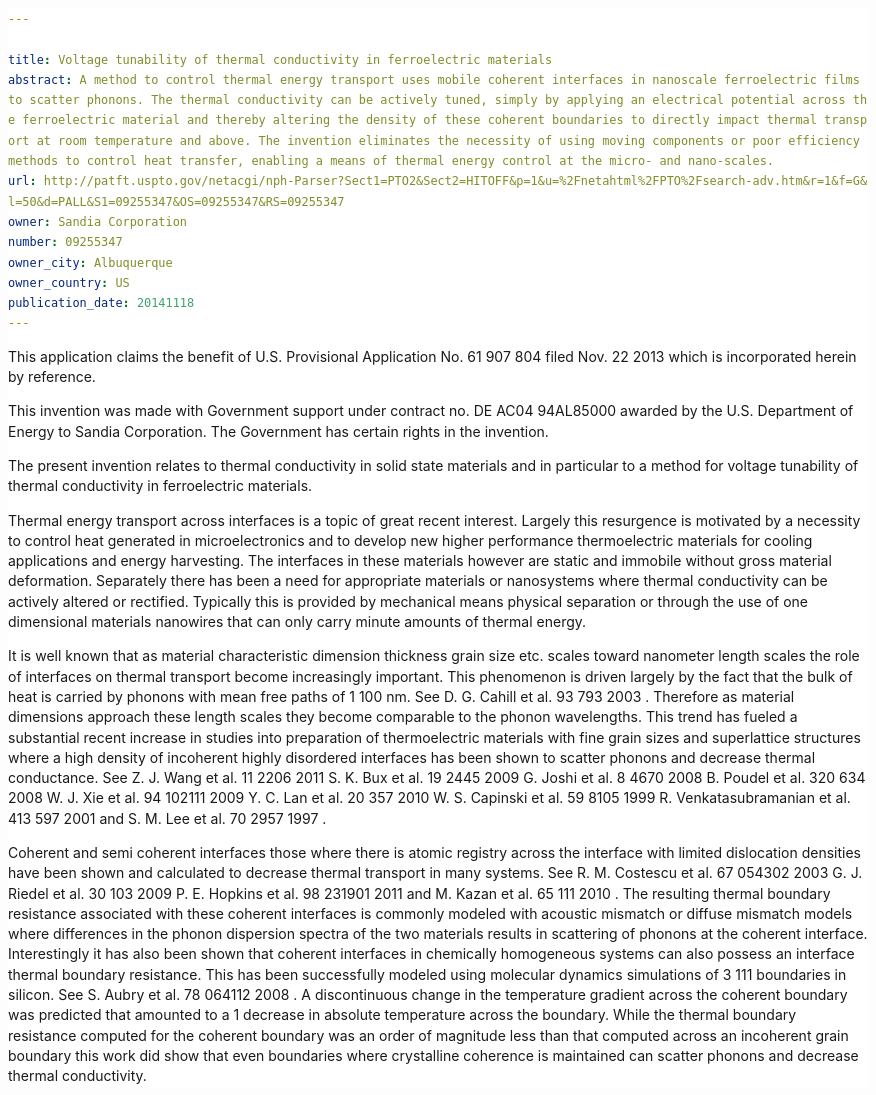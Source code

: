 ```yaml
---

title: Voltage tunability of thermal conductivity in ferroelectric materials
abstract: A method to control thermal energy transport uses mobile coherent interfaces in nanoscale ferroelectric films to scatter phonons. The thermal conductivity can be actively tuned, simply by applying an electrical potential across the ferroelectric material and thereby altering the density of these coherent boundaries to directly impact thermal transport at room temperature and above. The invention eliminates the necessity of using moving components or poor efficiency methods to control heat transfer, enabling a means of thermal energy control at the micro- and nano-scales.
url: http://patft.uspto.gov/netacgi/nph-Parser?Sect1=PTO2&Sect2=HITOFF&p=1&u=%2Fnetahtml%2FPTO%2Fsearch-adv.htm&r=1&f=G&l=50&d=PALL&S1=09255347&OS=09255347&RS=09255347
owner: Sandia Corporation
number: 09255347
owner_city: Albuquerque
owner_country: US
publication_date: 20141118
---
```

This application claims the benefit of U.S. Provisional Application No. 61 907 804 filed Nov. 22 2013 which is incorporated herein by reference.

This invention was made with Government support under contract no. DE AC04 94AL85000 awarded by the U.S. Department of Energy to Sandia Corporation. The Government has certain rights in the invention.

The present invention relates to thermal conductivity in solid state materials and in particular to a method for voltage tunability of thermal conductivity in ferroelectric materials.

Thermal energy transport across interfaces is a topic of great recent interest. Largely this resurgence is motivated by a necessity to control heat generated in microelectronics and to develop new higher performance thermoelectric materials for cooling applications and energy harvesting. The interfaces in these materials however are static and immobile without gross material deformation. Separately there has been a need for appropriate materials or nanosystems where thermal conductivity can be actively altered or rectified. Typically this is provided by mechanical means physical separation or through the use of one dimensional materials nanowires that can only carry minute amounts of thermal energy.

It is well known that as material characteristic dimension thickness grain size etc. scales toward nanometer length scales the role of interfaces on thermal transport become increasingly important. This phenomenon is driven largely by the fact that the bulk of heat is carried by phonons with mean free paths of 1 100 nm. See D. G. Cahill et al. 93 793 2003 . Therefore as material dimensions approach these length scales they become comparable to the phonon wavelengths. This trend has fueled a substantial recent increase in studies into preparation of thermoelectric materials with fine grain sizes and superlattice structures where a high density of incoherent highly disordered interfaces has been shown to scatter phonons and decrease thermal conductance. See Z. J. Wang et al. 11 2206 2011 S. K. Bux et al. 19 2445 2009 G. Joshi et al. 8 4670 2008 B. Poudel et al. 320 634 2008 W. J. Xie et al. 94 102111 2009 Y. C. Lan et al. 20 357 2010 W. S. Capinski et al. 59 8105 1999 R. Venkatasubramanian et al. 413 597 2001 and S. M. Lee et al. 70 2957 1997 .

Coherent and semi coherent interfaces those where there is atomic registry across the interface with limited dislocation densities have been shown and calculated to decrease thermal transport in many systems. See R. M. Costescu et al. 67 054302 2003 G. J. Riedel et al. 30 103 2009 P. E. Hopkins et al. 98 231901 2011 and M. Kazan et al. 65 111 2010 . The resulting thermal boundary resistance associated with these coherent interfaces is commonly modeled with acoustic mismatch or diffuse mismatch models where differences in the phonon dispersion spectra of the two materials results in scattering of phonons at the coherent interface. Interestingly it has also been shown that coherent interfaces in chemically homogeneous systems can also possess an interface thermal boundary resistance. This has been successfully modeled using molecular dynamics simulations of 3 111 boundaries in silicon. See S. Aubry et al. 78 064112 2008 . A discontinuous change in the temperature gradient across the coherent boundary was predicted that amounted to a 1 decrease in absolute temperature across the boundary. While the thermal boundary resistance computed for the coherent boundary was an order of magnitude less than that computed across an incoherent grain boundary this work did show that even boundaries where crystalline coherence is maintained can scatter phonons and decrease thermal conductivity.
